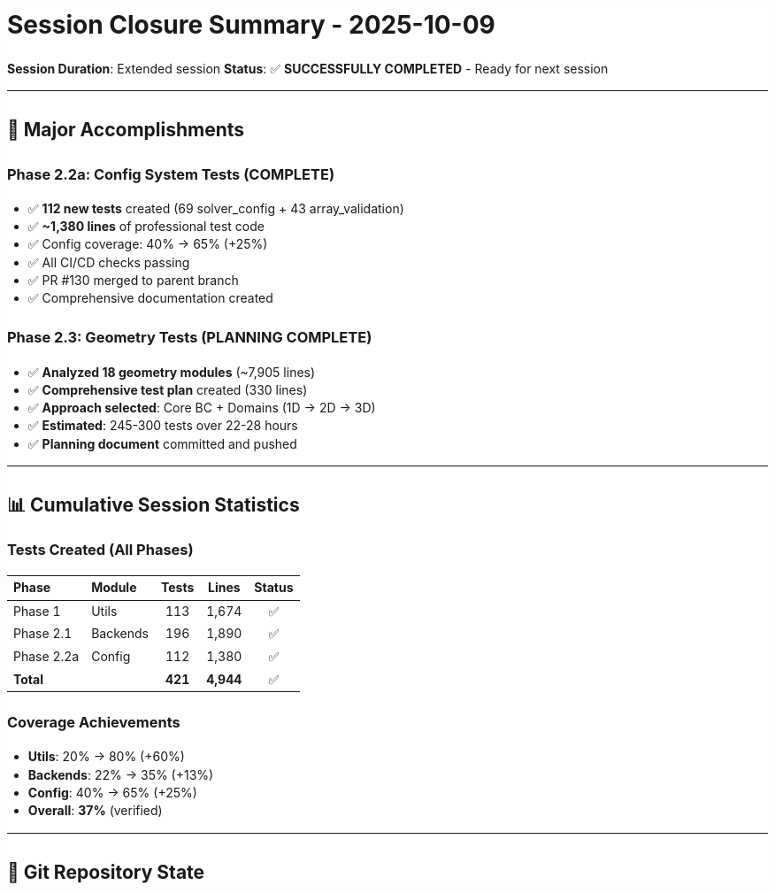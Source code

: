 # Session Closure Summary - 2025-10-09

**Session Duration**: Extended session
**Status**: ✅ **SUCCESSFULLY COMPLETED** - Ready for next session

---

## 🎉 Major Accomplishments

### Phase 2.2a: Config System Tests (COMPLETE)
- ✅ **112 new tests** created (69 solver_config + 43 array_validation)
- ✅ **~1,380 lines** of professional test code
- ✅ Config coverage: 40% → 65% (+25%)
- ✅ All CI/CD checks passing
- ✅ PR #130 merged to parent branch
- ✅ Comprehensive documentation created

### Phase 2.3: Geometry Tests (PLANNING COMPLETE)
- ✅ **Analyzed 18 geometry modules** (~7,905 lines)
- ✅ **Comprehensive test plan** created (330 lines)
- ✅ **Approach selected**: Core BC + Domains (1D → 2D → 3D)
- ✅ **Estimated**: 245-300 tests over 22-28 hours
- ✅ **Planning document** committed and pushed

---

## 📊 Cumulative Session Statistics

### Tests Created (All Phases)
| Phase | Module | Tests | Lines | Status |
|:------|:-------|:-----:|:-----:|:------:|
| Phase 1 | Utils | 113 | 1,674 | ✅ |
| Phase 2.1 | Backends | 196 | 1,890 | ✅ |
| Phase 2.2a | Config | 112 | 1,380 | ✅ |
| **Total** | | **421** | **4,944** | ✅ |

### Coverage Achievements
- **Utils**: 20% → 80% (+60%)
- **Backends**: 22% → 35% (+13%)
- **Config**: 40% → 65% (+25%)
- **Overall**: **37%** (verified)

---

## 🔗 Git Repository State
